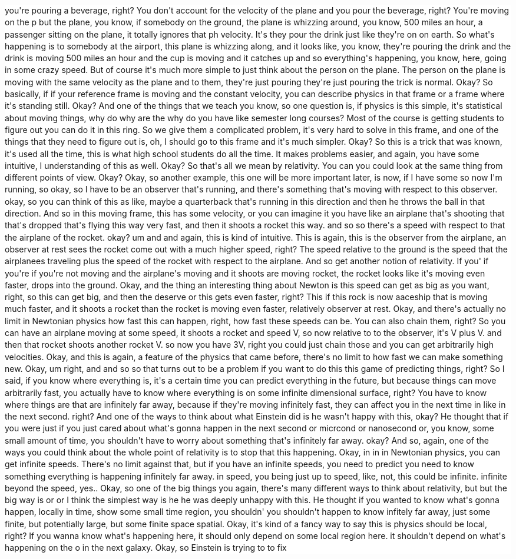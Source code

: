 you're pouring a beverage, right? You don't account for the velocity of the plane and you pour the beverage, right? You're moving on the p but the plane, you know, if somebody on the ground, the plane is whizzing around, you know, 500 miles an hour, a passenger sitting on the plane, it totally ignores that ph velocity. It's they pour the drink just like they're on on earth. So what's happening is to somebody at the airport, this plane is whizzing along, and it looks like, you know, they're pouring the drink and the drink is moving 500 miles an hour and the cup is moving and it catches up and so everything's happening, you know, here, going in some crazy speed. But of course it's much more simple to just think about the person on the plane. The person on the plane is moving with the same velocity as the plane and to them, they're just pouring they're just pouring the trick is normal. Okay? So basically, if if your reference frame is moving and the constant velocity, you can describe physics in that frame or a frame where it's standing still. Okay? And one of the things that we teach you know, so one question is, if physics is this simple, it's statistical about moving things, why do why are the why do you have like semester long courses? Most of the course is getting students to figure out you can do it in this ring. So we give them a complicated problem, it's very hard to solve in this frame, and one of the things that they need to figure out is, oh, I should go to this frame and it's much simpler. Okay? So this is a trick that was known, it's used all the time, this is what high school students do all the time. It makes problems easier, and again, you have some intuitive, I understanding of this as well. Okay? So that's all we mean by relativity. You can you could look at the same thing from different points of view. Okay? Okay, so another example, this one will be more important later, is now, if I have some so now I'm running, so okay, so I have to be an observer that's running, and there's something that's moving with respect to this observer. okay, so you can think of this as like, maybe a quarterback that's running in this direction and then he throws the ball in that direction. And so in this moving frame, this has some velocity, or you can imagine it you have like an airplane that's shooting that that's dropped that's flying this way very fast, and then it shoots a rocket this way. and so so there's a speed with respect to that the airplane of the rocket. okay? um and and again, this is kind of intuitive. This is again, this is the observer from the airplane, an observer at rest sees the rocket come out with a much higher speed, right? The speed relative to the ground is the speed that the airplanees traveling plus the speed of the rocket with respect to the airplane. And so get another notion of relativity. If you' if you're if you're not moving and the airplane's moving and it shoots are moving rocket, the rocket looks like it's moving even faster, drops into the ground. Okay, and the thing an interesting thing about Newton is this speed can get as big as you want, right, so this can get big, and then the deserve or this gets even faster, right? This if this rock is now aaceship that is moving much faster, and it shoots a rocket than the rocket is moving even faster, relatively observer at rest. Okay, and there's actually no limit in Newtonian physics how fast this can happen, right, how fast these speeds can be. You can also chain them, right? So you can have an airplane moving at some speed, it shoots a rocket and speed V, so now relative to to the observer, it's V plus V. and then that rocket shoots another rocket V. so now you have 3V, right you could just chain those and you can get arbitrarily high velocities. Okay, and this is again, a feature of the physics that came before, there's no limit to how fast we can make something new. Okay, um right, and and so so that turns out to be a problem if you want to do this this game of predicting things, right? So I said, if you know where everything is, it's a certain time you can predict everything in the future, but because things can move arbitrarily fast, you actually have to know where everything is on some infinite dimensional surface, right? You have to know where things are that are infinitely far away, because if they're moving infinitely fast, they can affect you in the next time in like in the next second. right? And one of the ways to think about what Einstein did is he wasn't happy with this, okay? He thought that if you were just if you just cared about what's gonna happen in the next second or micrcond or nanosecond or, you know, some small amount of time, you shouldn't have to worry about something that's infinitely far away. okay? And so, again, one of the ways you could think about the whole point of relativity is to stop that this happening. Okay, in in in Newtonian physics, you can get infinite speeds. There's no limit against that, but if you have an infinite speeds, you need to predict you need to know something everything is happening infinitely far away. in speed, you being just up to speed, like, not, this could be infinite. infinite beyond the speed, yes.. Okay, so one of the big things you again, there's many different ways to think about relativity, but but the big way is or or I think the simplest way is he he was deeply unhappy with this. He thought if you wanted to know what's gonna happen, locally in time, show some small time region, you shouldn' you shouldn't happen to know infitely far away, just some finite, but potentially large, but some finite space spatial. Okay, it's kind of a fancy way to say this is physics should be local, right? If you wanna know what's happening here, it should only depend on some local region here. it shouldn't depend on what's happening on the o in the next galaxy. Okay, so Einstein is trying to to fix